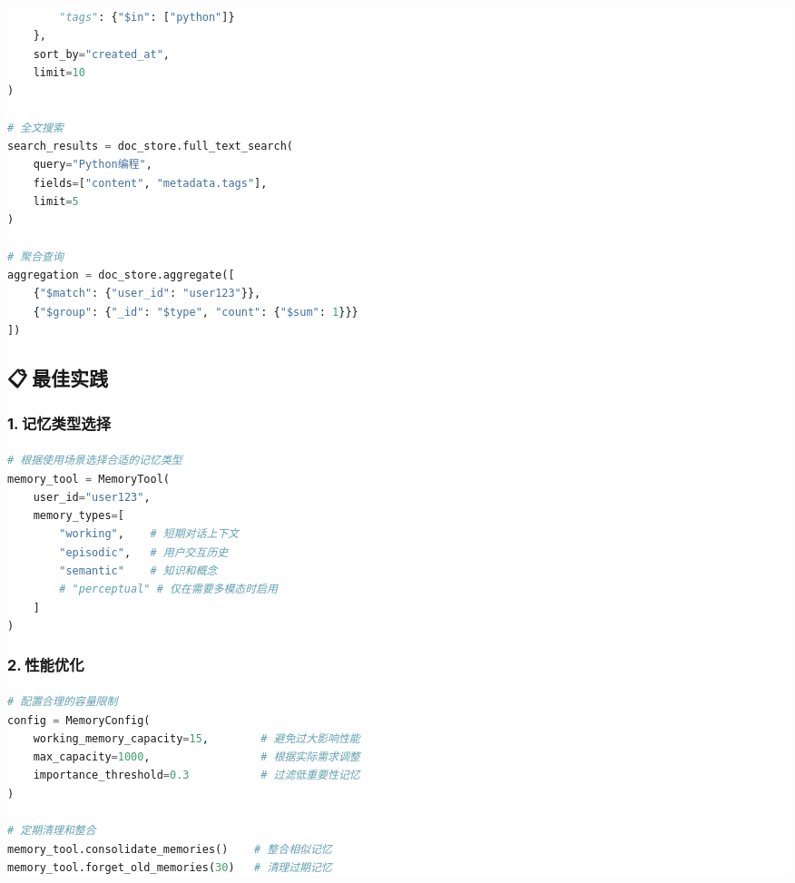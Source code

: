 ```python
        "tags": {"$in": ["python"]}
    },
    sort_by="created_at",
    limit=10
)

# 全文搜索
search_results = doc_store.full_text_search(
    query="Python编程",
    fields=["content", "metadata.tags"],
    limit=5
)

# 聚合查询
aggregation = doc_store.aggregate([
    {"$match": {"user_id": "user123"}},
    {"$group": {"_id": "$type", "count": {"$sum": 1}}}
])
```

## 📋 最佳实践

### 1. 记忆类型选择

```python
# 根据使用场景选择合适的记忆类型
memory_tool = MemoryTool(
    user_id="user123",
    memory_types=[
        "working",    # 短期对话上下文
        "episodic",   # 用户交互历史
        "semantic"    # 知识和概念
        # "perceptual" # 仅在需要多模态时启用
    ]
)
```

### 2. 性能优化

```python
# 配置合理的容量限制
config = MemoryConfig(
    working_memory_capacity=15,        # 避免过大影响性能
    max_capacity=1000,                 # 根据实际需求调整
    importance_threshold=0.3           # 过滤低重要性记忆
)

# 定期清理和整合
memory_tool.consolidate_memories()    # 整合相似记忆
memory_tool.forget_old_memories(30)   # 清理过期记忆
```
